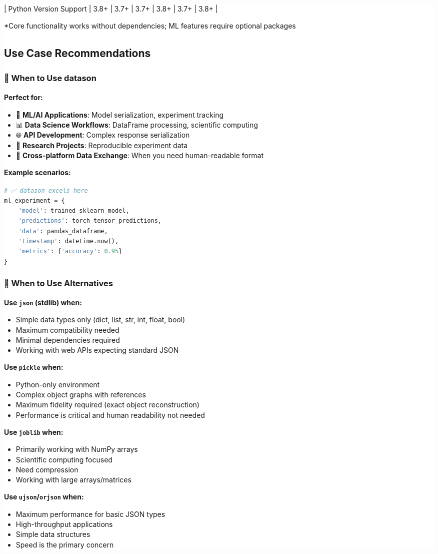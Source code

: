 | Python Version Support | 3.8+ | 3.7+ | 3.7+ | 3.8+ | 3.7+ | 3.8+ |

*Core functionality works without dependencies; ML features require optional packages

## Use Case Recommendations

### 🎯 When to Use datason

**Perfect for:**
- 🤖 **ML/AI Applications**: Model serialization, experiment tracking
- 📊 **Data Science Workflows**: DataFrame processing, scientific computing
- 🌐 **API Development**: Complex response serialization
- 🔬 **Research Projects**: Reproducible experiment data
- 📱 **Cross-platform Data Exchange**: When you need human-readable format

**Example scenarios:**
```python
# ✅ datason excels here
ml_experiment = {
    'model': trained_sklearn_model,
    'predictions': torch_tensor_predictions,
    'data': pandas_dataframe,
    'timestamp': datetime.now(),
    'metrics': {'accuracy': 0.95}
}
```

### 🎯 When to Use Alternatives

**Use `json` (stdlib) when:**
- Simple data types only (dict, list, str, int, float, bool)
- Maximum compatibility needed
- Minimal dependencies required
- Working with web APIs expecting standard JSON

**Use `pickle` when:**
- Python-only environment
- Complex object graphs with references
- Maximum fidelity required (exact object reconstruction)
- Performance is critical and human readability not needed

**Use `joblib` when:**
- Primarily working with NumPy arrays
- Scientific computing focused
- Need compression
- Working with large arrays/matrices

**Use `ujson`/`orjson` when:**
- Maximum performance for basic JSON types
- High-throughput applications
- Simple data structures
- Speed is the primary concern
